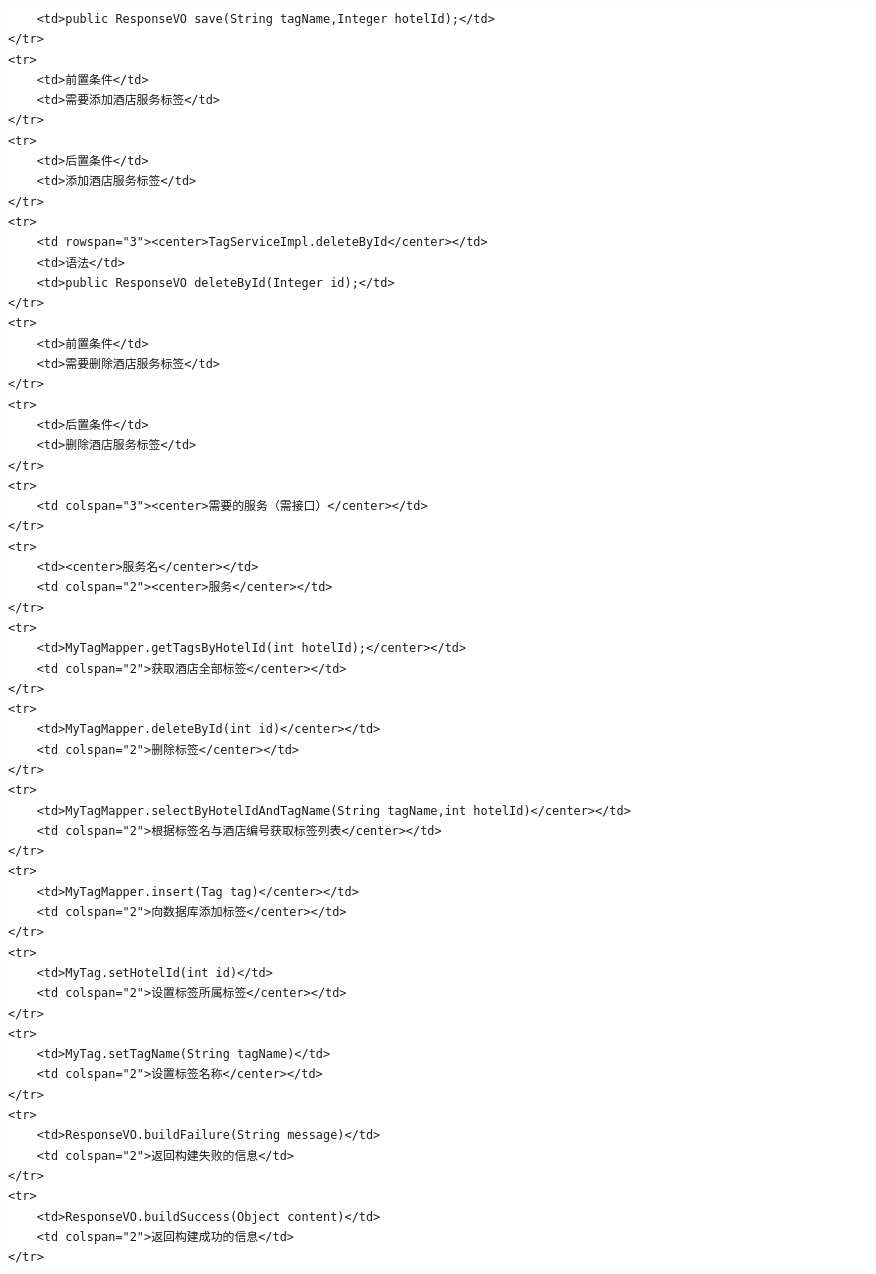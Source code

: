        <td>public ResponseVO save(String tagName,Integer hotelId);</td>
    </tr>
    <tr>
        <td>前置条件</td>
        <td>需要添加酒店服务标签</td>
    </tr>
    <tr>
        <td>后置条件</td>
        <td>添加酒店服务标签</td>
    </tr>
    <tr>
    	<td rowspan="3"><center>TagServiceImpl.deleteById</center></td>
   		<td>语法</td>
        <td>public ResponseVO deleteById(Integer id);</td>
    </tr>
    <tr>
        <td>前置条件</td>
        <td>需要删除酒店服务标签</td>
    </tr>
    <tr>
        <td>后置条件</td>
        <td>删除酒店服务标签</td>
    </tr>
    <tr>
    	<td colspan="3"><center>需要的服务（需接口）</center></td>
    </tr>
    <tr>
    	<td><center>服务名</center></td>
        <td colspan="2"><center>服务</center></td>
    </tr>
    <tr>
    	<td>MyTagMapper.getTagsByHotelId(int hotelId);</center></td>
        <td colspan="2">获取酒店全部标签</center></td>
    </tr>
    <tr>
    	<td>MyTagMapper.deleteById(int id)</center></td>
        <td colspan="2">删除标签</center></td>
    </tr>
    <tr>
    	<td>MyTagMapper.selectByHotelIdAndTagName(String tagName,int hotelId)</center></td>
        <td colspan="2">根据标签名与酒店编号获取标签列表</center></td>
    </tr>
    <tr>
    	<td>MyTagMapper.insert(Tag tag)</center></td>
        <td colspan="2">向数据库添加标签</center></td>
    </tr>
    <tr>
    	<td>MyTag.setHotelId(int id)</td>
        <td colspan="2">设置标签所属标签</center></td>
    </tr>
    <tr>
    	<td>MyTag.setTagName(String tagName)</td>
        <td colspan="2">设置标签名称</center></td>
    </tr>
    <tr>
        <td>ResponseVO.buildFailure(String message)</td>
        <td colspan="2">返回构建失败的信息</td>
    </tr>
    <tr>
        <td>ResponseVO.buildSuccess(Object content)</td>
        <td colspan="2">返回构建成功的信息</td>
    </tr>
</table>

